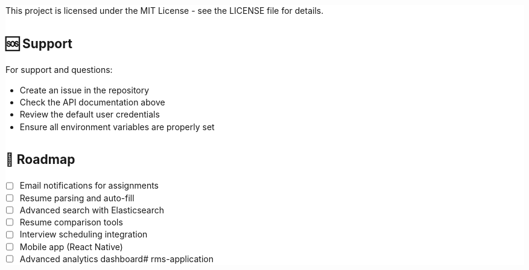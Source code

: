 This project is licensed under the MIT License - see the LICENSE file for details.

## 🆘 Support

For support and questions:
- Create an issue in the repository
- Check the API documentation above
- Review the default user credentials
- Ensure all environment variables are properly set

## 🎯 Roadmap

- [ ] Email notifications for assignments
- [ ] Resume parsing and auto-fill
- [ ] Advanced search with Elasticsearch
- [ ] Resume comparison tools
- [ ] Interview scheduling integration
- [ ] Mobile app (React Native)
- [ ] Advanced analytics dashboard#   r m s - a p p l i c a t i o n 
 
 